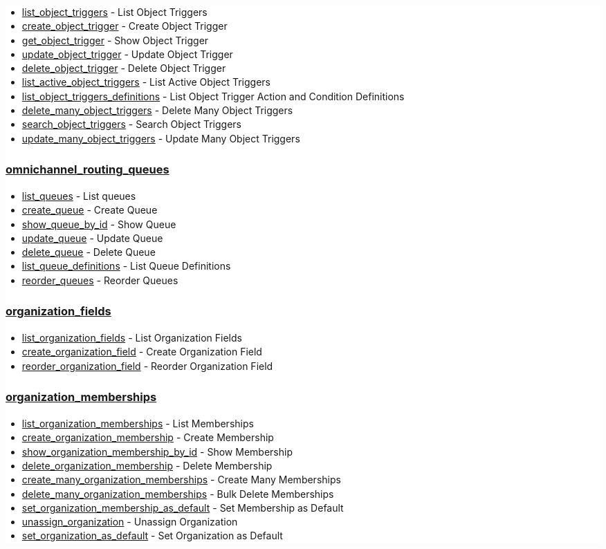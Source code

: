 - [list_object_triggers](docs/sdks/objecttriggers/README.md#list_object_triggers) - List Object Triggers
- [create_object_trigger](docs/sdks/objecttriggers/README.md#create_object_trigger) - Create Object Trigger
- [get_object_trigger](docs/sdks/objecttriggers/README.md#get_object_trigger) - Show Object Trigger
- [update_object_trigger](docs/sdks/objecttriggers/README.md#update_object_trigger) - Update Object Trigger
- [delete_object_trigger](docs/sdks/objecttriggers/README.md#delete_object_trigger) - Delete Object Trigger
- [list_active_object_triggers](docs/sdks/objecttriggers/README.md#list_active_object_triggers) - List Active Object Triggers
- [list_object_triggers_definitions](docs/sdks/objecttriggers/README.md#list_object_triggers_definitions) - List Object Trigger Action and Condition Definitions
- [delete_many_object_triggers](docs/sdks/objecttriggers/README.md#delete_many_object_triggers) - Delete Many Object Triggers
- [search_object_triggers](docs/sdks/objecttriggers/README.md#search_object_triggers) - Search Object Triggers
- [update_many_object_triggers](docs/sdks/objecttriggers/README.md#update_many_object_triggers) - Update Many Object Triggers

### [omnichannel_routing_queues](docs/sdks/omnichannelroutingqueues/README.md)

- [list_queues](docs/sdks/omnichannelroutingqueues/README.md#list_queues) - List queues
- [create_queue](docs/sdks/omnichannelroutingqueues/README.md#create_queue) - Create Queue
- [show_queue_by_id](docs/sdks/omnichannelroutingqueues/README.md#show_queue_by_id) - Show Queue
- [update_queue](docs/sdks/omnichannelroutingqueues/README.md#update_queue) - Update Queue
- [delete_queue](docs/sdks/omnichannelroutingqueues/README.md#delete_queue) - Delete Queue
- [list_queue_definitions](docs/sdks/omnichannelroutingqueues/README.md#list_queue_definitions) - List Queue Definitions
- [reorder_queues](docs/sdks/omnichannelroutingqueues/README.md#reorder_queues) - Reorder Queues

### [organization_fields](docs/sdks/organizationfieldssdk/README.md)

- [list_organization_fields](docs/sdks/organizationfieldssdk/README.md#list_organization_fields) - List Organization Fields
- [create_organization_field](docs/sdks/organizationfieldssdk/README.md#create_organization_field) - Create Organization Field
- [reorder_organization_field](docs/sdks/organizationfieldssdk/README.md#reorder_organization_field) - Reorder Organization Field

### [organization_memberships](docs/sdks/organizationmemberships/README.md)

- [list_organization_memberships](docs/sdks/organizationmemberships/README.md#list_organization_memberships) - List Memberships
- [create_organization_membership](docs/sdks/organizationmemberships/README.md#create_organization_membership) - Create Membership
- [show_organization_membership_by_id](docs/sdks/organizationmemberships/README.md#show_organization_membership_by_id) - Show Membership
- [delete_organization_membership](docs/sdks/organizationmemberships/README.md#delete_organization_membership) - Delete Membership
- [create_many_organization_memberships](docs/sdks/organizationmemberships/README.md#create_many_organization_memberships) - Create Many Memberships
- [delete_many_organization_memberships](docs/sdks/organizationmemberships/README.md#delete_many_organization_memberships) - Bulk Delete Memberships
- [set_organization_membership_as_default](docs/sdks/organizationmemberships/README.md#set_organization_membership_as_default) - Set Membership as Default
- [unassign_organization](docs/sdks/organizationmemberships/README.md#unassign_organization) - Unassign Organization
- [set_organization_as_default](docs/sdks/organizationmemberships/README.md#set_organization_as_default) - Set Organization as Default
